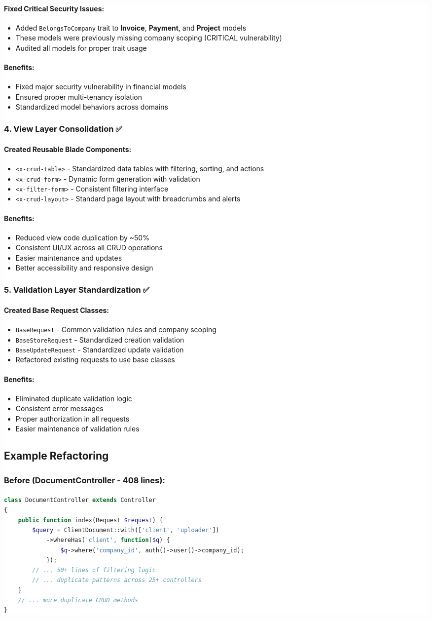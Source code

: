 #### Fixed Critical Security Issues:
- Added `BelongsToCompany` trait to **Invoice**, **Payment**, and **Project** models
- These models were previously missing company scoping (CRITICAL vulnerability)
- Audited all models for proper trait usage

#### Benefits:
- Fixed major security vulnerability in financial models
- Ensured proper multi-tenancy isolation
- Standardized model behaviors across domains

### 4. View Layer Consolidation ✅

#### Created Reusable Blade Components:
- `<x-crud-table>` - Standardized data tables with filtering, sorting, and actions
- `<x-crud-form>` - Dynamic form generation with validation
- `<x-filter-form>` - Consistent filtering interface
- `<x-crud-layout>` - Standard page layout with breadcrumbs and alerts

#### Benefits:
- Reduced view code duplication by ~50%
- Consistent UI/UX across all CRUD operations
- Easier maintenance and updates
- Better accessibility and responsive design

### 5. Validation Layer Standardization ✅

#### Created Base Request Classes:
- `BaseRequest` - Common validation rules and company scoping
- `BaseStoreRequest` - Standardized creation validation
- `BaseUpdateRequest` - Standardized update validation
- Refactored existing requests to use base classes

#### Benefits:
- Eliminated duplicate validation logic
- Consistent error messages
- Proper authorization in all requests
- Easier maintenance of validation rules

## Example Refactoring

### Before (DocumentController - 408 lines):
```php
class DocumentController extends Controller
{
    public function index(Request $request) {
        $query = ClientDocument::with(['client', 'uploader'])
            ->whereHas('client', function($q) {
                $q->where('company_id', auth()->user()->company_id);
            });
        // ... 50+ lines of filtering logic
        // ... duplicate patterns across 25+ controllers
    }
    // ... more duplicate CRUD methods
}
```
